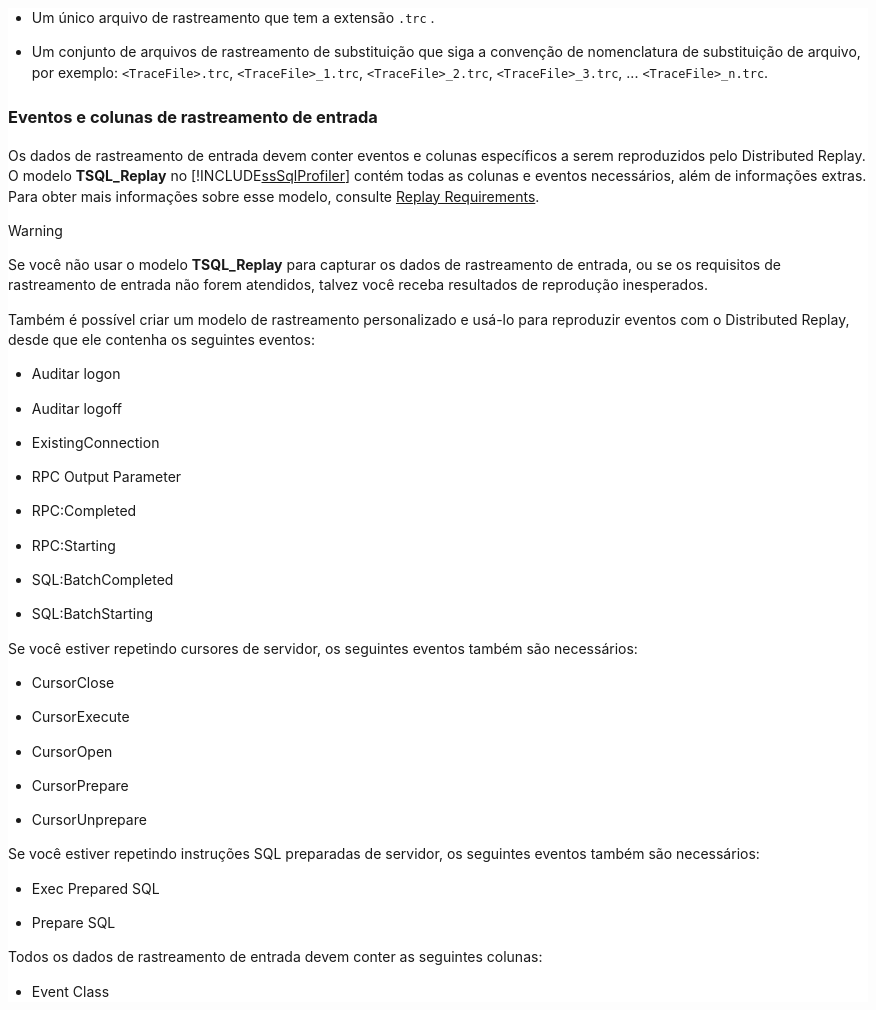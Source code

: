 -   Um único arquivo de rastreamento que tem a extensão `.trc` .  
  
-   Um conjunto de arquivos de rastreamento de substituição que siga a convenção de nomenclatura de substituição de arquivo, por exemplo: `<TraceFile>.trc`, `<TraceFile>_1.trc`, `<TraceFile>_2.trc`, `<TraceFile>_3.trc`, ... `<TraceFile>_n.trc`.  
  
### <a name="input-trace-events-and-columns"></a>Eventos e colunas de rastreamento de entrada  
 Os dados de rastreamento de entrada devem conter eventos e colunas específicos a serem reproduzidos pelo Distributed Replay. O modelo **TSQL_Replay** no [!INCLUDE[ssSqlProfiler](../../includes/sssqlprofiler-md.md)] contém todas as colunas e eventos necessários, além de informações extras. Para obter mais informações sobre esse modelo, consulte [Replay Requirements](../../tools/sql-server-profiler/replay-requirements.md).  
  
> [!WARNING]  
>  Se você não usar o modelo **TSQL_Replay** para capturar os dados de rastreamento de entrada, ou se os requisitos de rastreamento de entrada não forem atendidos, talvez você receba resultados de reprodução inesperados.  
  
 Também é possível criar um modelo de rastreamento personalizado e usá-lo para reproduzir eventos com o Distributed Replay, desde que ele contenha os seguintes eventos:  
  
-   Auditar logon  
  
-   Auditar logoff  
  
-   ExistingConnection  
  
-   RPC Output Parameter  
  
-   RPC:Completed  
  
-   RPC:Starting  
  
-   SQL:BatchCompleted  
  
-   SQL:BatchStarting  
  
 Se você estiver repetindo cursores de servidor, os seguintes eventos também são necessários:  
  
-   CursorClose  
  
-   CursorExecute  
  
-   CursorOpen  
  
-   CursorPrepare  
  
-   CursorUnprepare  
  
 Se você estiver repetindo instruções SQL preparadas de servidor, os seguintes eventos também são necessários:  
  
-   Exec Prepared SQL  
  
-   Prepare SQL  
  
 Todos os dados de rastreamento de entrada devem conter as seguintes colunas:  
  
-   Event Class  
  
